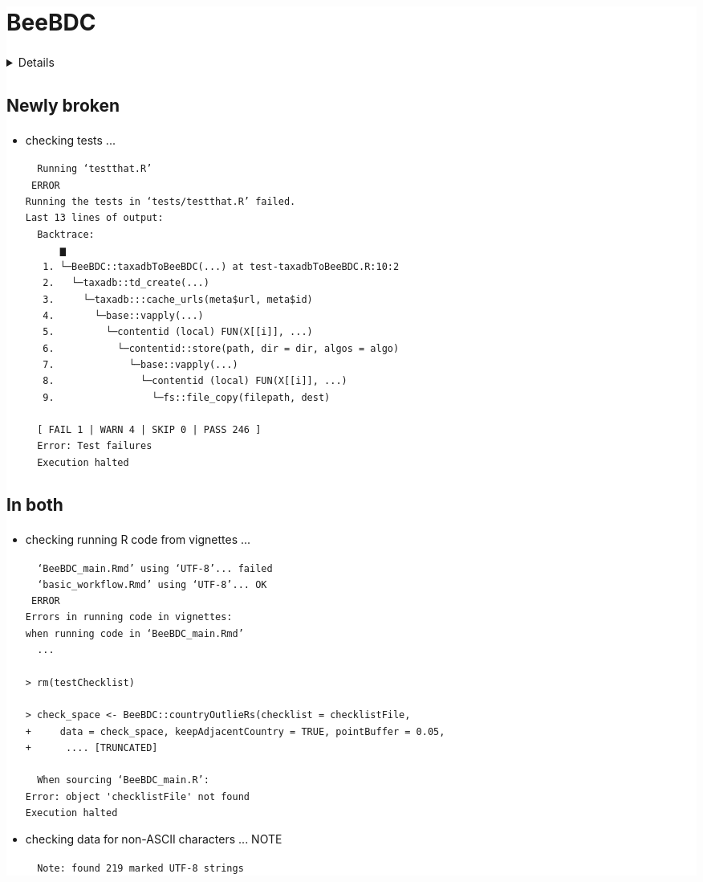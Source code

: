 # BeeBDC

<details></details>

## Newly broken

*   checking tests ...
    ```
      Running ‘testthat.R’
     ERROR
    Running the tests in ‘tests/testthat.R’ failed.
    Last 13 lines of output:
      Backtrace:
          ▆
       1. └─BeeBDC::taxadbToBeeBDC(...) at test-taxadbToBeeBDC.R:10:2
       2.   └─taxadb::td_create(...)
       3.     └─taxadb:::cache_urls(meta$url, meta$id)
       4.       └─base::vapply(...)
       5.         └─contentid (local) FUN(X[[i]], ...)
       6.           └─contentid::store(path, dir = dir, algos = algo)
       7.             └─base::vapply(...)
       8.               └─contentid (local) FUN(X[[i]], ...)
       9.                 └─fs::file_copy(filepath, dest)
      
      [ FAIL 1 | WARN 4 | SKIP 0 | PASS 246 ]
      Error: Test failures
      Execution halted
    ```

## In both

*   checking running R code from vignettes ...
    ```
      ‘BeeBDC_main.Rmd’ using ‘UTF-8’... failed
      ‘basic_workflow.Rmd’ using ‘UTF-8’... OK
     ERROR
    Errors in running code in vignettes:
    when running code in ‘BeeBDC_main.Rmd’
      ...
    
    > rm(testChecklist)
    
    > check_space <- BeeBDC::countryOutlieRs(checklist = checklistFile, 
    +     data = check_space, keepAdjacentCountry = TRUE, pointBuffer = 0.05, 
    +      .... [TRUNCATED] 
    
      When sourcing ‘BeeBDC_main.R’:
    Error: object 'checklistFile' not found
    Execution halted
    ```

*   checking data for non-ASCII characters ... NOTE
    ```
      Note: found 219 marked UTF-8 strings
    ```

